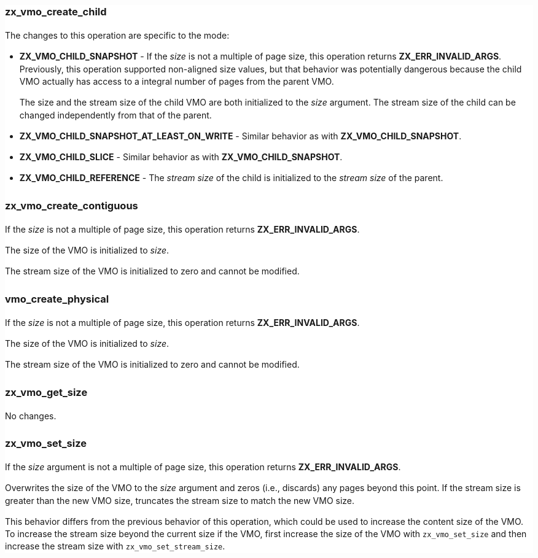 ### zx_vmo_create_child

The changes to this operation are specific to the mode:

 * **ZX_VMO_CHILD_SNAPSHOT** - If the *size* is not a multiple of page size,
   this operation returns **ZX_ERR_INVALID_ARGS**. Previously, this operation
   supported non-aligned size values, but that behavior was potentially
   dangerous because the child VMO actually has access to a integral number of
   pages from the parent VMO.

   The size and the stream size of the child VMO are both initialized to the
   *size* argument. The stream size of the child can be changed independently
   from that of the parent.

 * **ZX_VMO_CHILD_SNAPSHOT_AT_LEAST_ON_WRITE** - Similar behavior as with
   **ZX_VMO_CHILD_SNAPSHOT**.

 * **ZX_VMO_CHILD_SLICE** - Similar behavior as with
   **ZX_VMO_CHILD_SNAPSHOT**.

 * **ZX_VMO_CHILD_REFERENCE** - The *stream size* of the child is initialized
   to the *stream size* of the parent.

### zx_vmo_create_contiguous

If the *size* is not a multiple of page size, this operation returns
**ZX_ERR_INVALID_ARGS**.

The size of the VMO is initialized to *size*.

The stream size of the VMO is initialized to zero and cannot be modified.

### vmo_create_physical

If the *size* is not a multiple of page size, this operation returns
**ZX_ERR_INVALID_ARGS**.

The size of the VMO is initialized to *size*.

The stream size of the VMO is initialized to zero and cannot be modified.

### zx_vmo_get_size

No changes.

### zx_vmo_set_size

If the *size* argument is not a multiple of page size, this operation returns
**ZX_ERR_INVALID_ARGS**.

Overwrites the size of the VMO to the *size* argument and zeros (i.e.,
discards) any pages beyond this point. If the stream size is greater than the
new VMO size, truncates the stream size to match the new VMO size.

This behavior differs from the previous behavior of this operation, which could
be used to increase the content size of the VMO. To increase the stream size
beyond the current size if the VMO, first increase the size of the VMO with
`zx_vmo_set_size` and then increase the stream size with
`zx_vmo_set_stream_size`.
